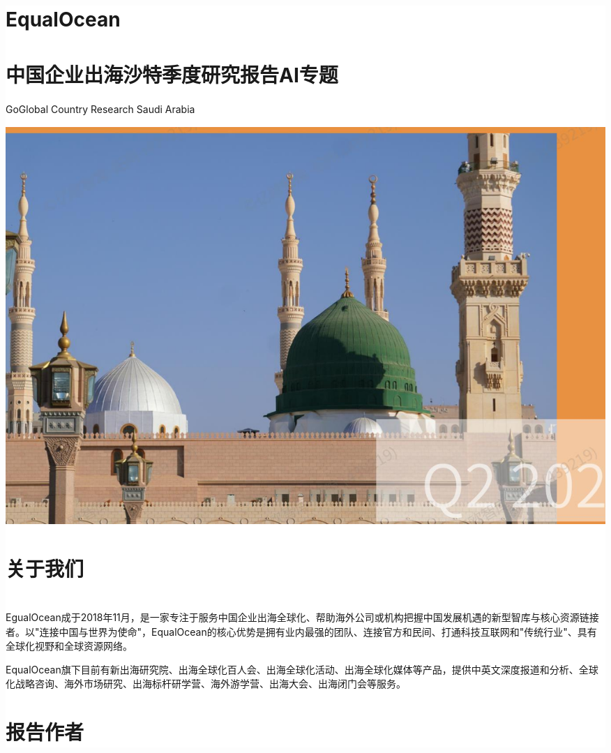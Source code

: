 # EqualOcean

# 中国企业出海沙特季度研究报告AI专题

GoGlobal Country Research Saudi Arabia

![](images/d08f689add5325333c4a9e56be89c3e37029e0b037bf7b26c5a58dbea952b10c.jpg)

# 关于我们

#

EgualOcean成于2018年11月，是一家专注于服务中国企业出海全球化、帮助海外公司或机构把握中国发展机遇的新型智库与核心资源链接者。以"连接中国与世界为使命"，EqualOcean的核心优势是拥有业内最强的团队、连接官方和民间、打通科技互联网和"传统行业"、具有全球化视野和全球资源网络。

EqualOcean旗下目前有新出海研究院、出海全球化百人会、出海全球化活动、出海全球化媒体等产品，提供中英文深度报道和分析、全球化战略咨询、海外市场研究、出海标杆研学营、海外游学营、出海大会、出海闭门会等服务。

# 报告作者
